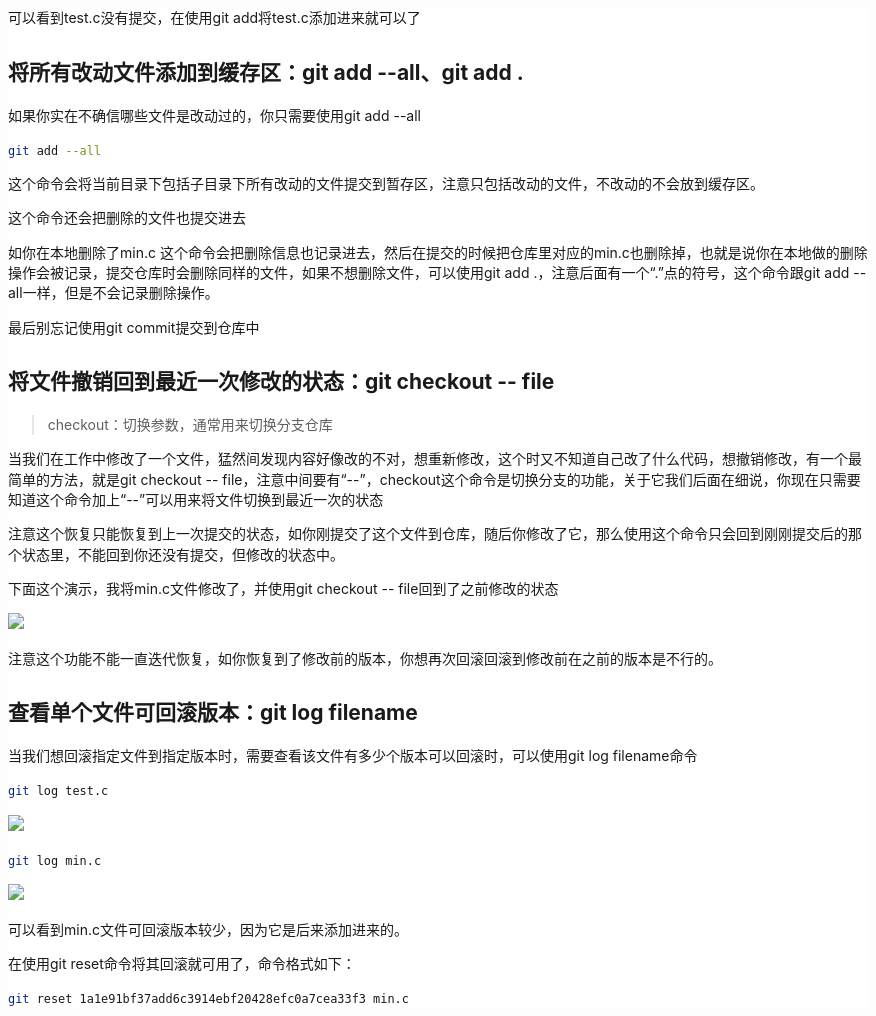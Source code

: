 可以看到test.c没有提交，在使用git add将test.c添加进来就可以了

## 将所有改动文件添加到缓存区：git add --all、git add .

如果你实在不确信哪些文件是改动过的，你只需要使用git add --all

```bash
git add --all
```

这个命令会将当前目录下包括子目录下所有改动的文件提交到暂存区，注意只包括改动的文件，不改动的不会放到缓存区。

这个命令还会把删除的文件也提交进去

如你在本地删除了min.c 这个命令会把删除信息也记录进去，然后在提交的时候把仓库里对应的min.c也删除掉，也就是说你在本地做的删除操作会被记录，提交仓库时会删除同样的文件，如果不想删除文件，可以使用git add .，注意后面有一个“.”点的符号，这个命令跟git add --all一样，但是不会记录删除操作。

最后别忘记使用git commit提交到仓库中

## 将文件撤销回到最近一次修改的状态：git checkout -- file

> checkout：切换参数，通常用来切换分支仓库

当我们在工作中修改了一个文件，猛然间发现内容好像改的不对，想重新修改，这个时又不知道自己改了什么代码，想撤销修改，有一个最简单的方法，就是git checkout -- file，注意中间要有“--”，checkout这个命令是切换分支的功能，关于它我们后面在细说，你现在只需要知道这个命令加上“--”可以用来将文件切换到最近一次的状态

注意这个恢复只能恢复到上一次提交的状态，如你刚提交了这个文件到仓库，随后你修改了它，那么使用这个命令只会回到刚刚提交后的那个状态里，不能回到你还没有提交，但修改的状态中。

下面这个演示，我将min.c文件修改了，并使用git checkout -- file回到了之前修改的状态

![](https://img-blog.csdnimg.cn/20201229143040433.png?x-oss-process=image/watermark,type_ZmFuZ3poZW5naGVpdGk,shadow_10,text_aHR0cHM6Ly9ibG9nLmNzZG4ubmV0L2JqYnpfY3h5,size_16,color_FFFFFF,t_70)

注意这个功能不能一直迭代恢复，如你恢复到了修改前的版本，你想再次回滚回滚到修改前在之前的版本是不行的。

## 查看单个文件可回滚版本：git log filename

当我们想回滚指定文件到指定版本时，需要查看该文件有多少个版本可以回滚时，可以使用git log filename命令

```bash
git log test.c
```

![](https://img-blog.csdnimg.cn/20201229143506956.png?x-oss-process=image/watermark,type_ZmFuZ3poZW5naGVpdGk,shadow_10,text_aHR0cHM6Ly9ibG9nLmNzZG4ubmV0L2JqYnpfY3h5,size_16,color_FFFFFF,t_70)

```bash
git log min.c
```

![](https://img-blog.csdnimg.cn/20201229143532632.png)

可以看到min.c文件可回滚版本较少，因为它是后来添加进来的。

在使用git reset命令将其回滚就可用了，命令格式如下：

```bash
git reset 1a1e91bf37add6c3914ebf20428efc0a7cea33f3 min.c
```
